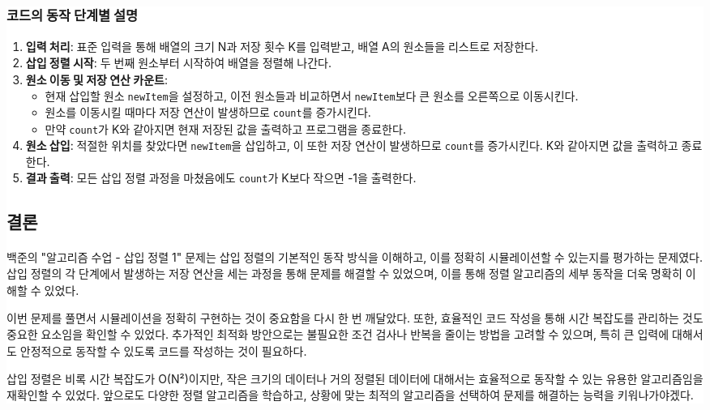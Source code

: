 ### 코드의 동작 단계별 설명

1. **입력 처리**: 표준 입력을 통해 배열의 크기 N과 저장 횟수 K를 입력받고, 배열 A의 원소들을 리스트로 저장한다.
2. **삽입 정렬 시작**: 두 번째 원소부터 시작하여 배열을 정렬해 나간다.
3. **원소 이동 및 저장 연산 카운트**:
   - 현재 삽입할 원소 `newItem`을 설정하고, 이전 원소들과 비교하면서 `newItem`보다 큰 원소를 오른쪽으로 이동시킨다.
   - 원소를 이동시킬 때마다 저장 연산이 발생하므로 `count`를 증가시킨다.
   - 만약 `count`가 K와 같아지면 현재 저장된 값을 출력하고 프로그램을 종료한다.
4. **원소 삽입**: 적절한 위치를 찾았다면 `newItem`을 삽입하고, 이 또한 저장 연산이 발생하므로 `count`를 증가시킨다. K와 같아지면 값을 출력하고 종료한다.
5. **결과 출력**: 모든 삽입 정렬 과정을 마쳤음에도 `count`가 K보다 작으면 -1을 출력한다.

## 결론

백준의 "알고리즘 수업 - 삽입 정렬 1" 문제는 삽입 정렬의 기본적인 동작 방식을 이해하고, 이를 정확히 시뮬레이션할 수 있는지를 평가하는 문제였다. 삽입 정렬의 각 단계에서 발생하는 저장 연산을 세는 과정을 통해 문제를 해결할 수 있었으며, 이를 통해 정렬 알고리즘의 세부 동작을 더욱 명확히 이해할 수 있었다.

이번 문제를 풀면서 시뮬레이션을 정확히 구현하는 것이 중요함을 다시 한 번 깨달았다. 또한, 효율적인 코드 작성을 통해 시간 복잡도를 관리하는 것도 중요한 요소임을 확인할 수 있었다. 추가적인 최적화 방안으로는 불필요한 조건 검사나 반복을 줄이는 방법을 고려할 수 있으며, 특히 큰 입력에 대해서도 안정적으로 동작할 수 있도록 코드를 작성하는 것이 필요하다.

삽입 정렬은 비록 시간 복잡도가 O(N²)이지만, 작은 크기의 데이터나 거의 정렬된 데이터에 대해서는 효율적으로 동작할 수 있는 유용한 알고리즘임을 재확인할 수 있었다. 앞으로도 다양한 정렬 알고리즘을 학습하고, 상황에 맞는 최적의 알고리즘을 선택하여 문제를 해결하는 능력을 키워나가야겠다.